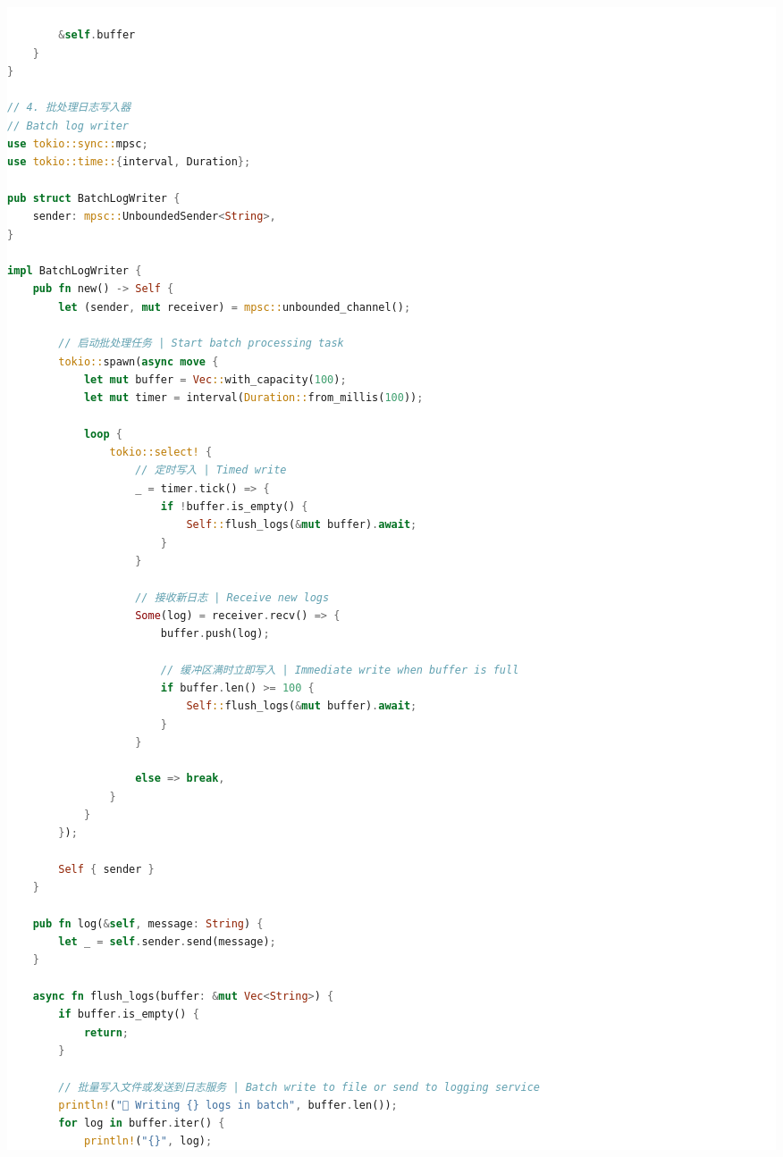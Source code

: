   ```rust
          
          &self.buffer
      }
  }
  
  // 4. 批处理日志写入器
  // Batch log writer
  use tokio::sync::mpsc;
  use tokio::time::{interval, Duration};
  
  pub struct BatchLogWriter {
      sender: mpsc::UnboundedSender<String>,
  }
  
  impl BatchLogWriter {
      pub fn new() -> Self {
          let (sender, mut receiver) = mpsc::unbounded_channel();
          
          // 启动批处理任务 | Start batch processing task
          tokio::spawn(async move {
              let mut buffer = Vec::with_capacity(100);
              let mut timer = interval(Duration::from_millis(100));
              
              loop {
                  tokio::select! {
                      // 定时写入 | Timed write
                      _ = timer.tick() => {
                          if !buffer.is_empty() {
                              Self::flush_logs(&mut buffer).await;
                          }
                      }
                      
                      // 接收新日志 | Receive new logs
                      Some(log) = receiver.recv() => {
                          buffer.push(log);
                          
                          // 缓冲区满时立即写入 | Immediate write when buffer is full
                          if buffer.len() >= 100 {
                              Self::flush_logs(&mut buffer).await;
                          }
                      }
                      
                      else => break,
                  }
              }
          });
          
          Self { sender }
      }
      
      pub fn log(&self, message: String) {
          let _ = self.sender.send(message);
      }
      
      async fn flush_logs(buffer: &mut Vec<String>) {
          if buffer.is_empty() {
              return;
          }
          
          // 批量写入文件或发送到日志服务 | Batch write to file or send to logging service
          println!("📝 Writing {} logs in batch", buffer.len());
          for log in buffer.iter() {
              println!("{}", log);
  ```